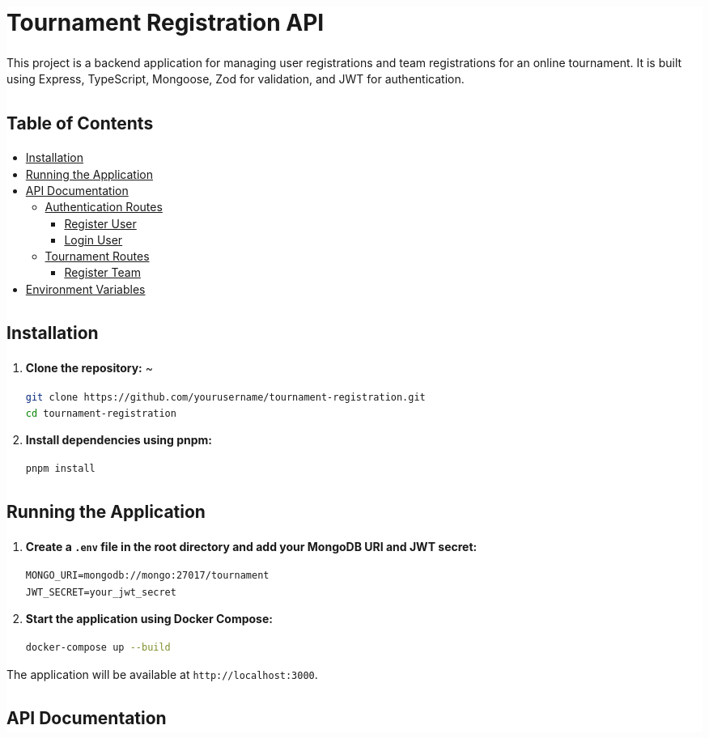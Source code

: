 # Tournament Registration API

This project is a backend application for managing user registrations and team registrations for an online tournament. It is built using Express, TypeScript, Mongoose, Zod for validation, and JWT for authentication.

## Table of Contents

- [Installation](#installation)
- [Running the Application](#running-the-application)
- [API Documentation](#api-documentation)
  - [Authentication Routes](#authentication-routes)
    - [Register User](#register-user)
    - [Login User](#login-user)
  - [Tournament Routes](#tournament-routes)
    - [Register Team](#register-team)
- [Environment Variables](#environment-variables)

## Installation

1. **Clone the repository:**
~
    ```bash
    git clone https://github.com/yourusername/tournament-registration.git
    cd tournament-registration
    ```

2. **Install dependencies using pnpm:**

    ```bash
    pnpm install
    ```

## Running the Application

1. **Create a `.env` file in the root directory and add your MongoDB URI and JWT secret:**

    ```env
    MONGO_URI=mongodb://mongo:27017/tournament
    JWT_SECRET=your_jwt_secret
    ```

2. **Start the application using Docker Compose:**

    ```bash
    docker-compose up --build
    ```

The application will be available at `http://localhost:3000`.

## API Documentation
